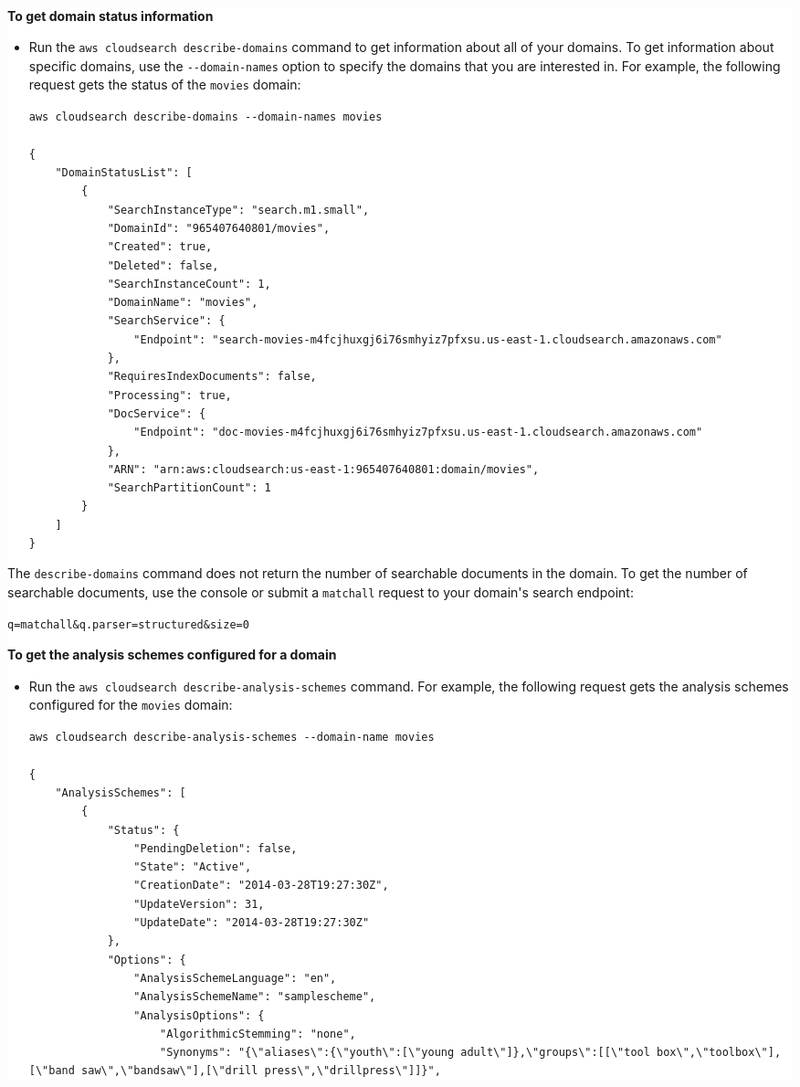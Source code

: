 **To get domain status information**
+ Run the `aws cloudsearch describe-domains` command to get information about all of your domains\. To get information about specific domains, use the `--domain-names` option to specify the domains that you are interested in\. For example, the following request gets the status of the `movies` domain:

  ```
  aws cloudsearch describe-domains --domain-names movies
                          
  {
      "DomainStatusList": [
          {
              "SearchInstanceType": "search.m1.small", 
              "DomainId": "965407640801/movies", 
              "Created": true, 
              "Deleted": false, 
              "SearchInstanceCount": 1, 
              "DomainName": "movies", 
              "SearchService": {
                  "Endpoint": "search-movies-m4fcjhuxgj6i76smhyiz7pfxsu.us-east-1.cloudsearch.amazonaws.com"
              }, 
              "RequiresIndexDocuments": false, 
              "Processing": true, 
              "DocService": {
                  "Endpoint": "doc-movies-m4fcjhuxgj6i76smhyiz7pfxsu.us-east-1.cloudsearch.amazonaws.com"
              }, 
              "ARN": "arn:aws:cloudsearch:us-east-1:965407640801:domain/movies", 
              "SearchPartitionCount": 1
          }
      ]
  }
  ```

The `describe-domains` command does not return the number of searchable documents in the domain\. To get the number of searchable documents, use the console or submit a `matchall` request to your domain's search endpoint: 

```
q=matchall&q.parser=structured&size=0
```

**To get the analysis schemes configured for a domain**
+ Run the `aws cloudsearch describe-analysis-schemes` command\. For example, the following request gets the analysis schemes configured for the `movies` domain:

  ```
  aws cloudsearch describe-analysis-schemes --domain-name movies
                  
  {
      "AnalysisSchemes": [
          {
              "Status": {
                  "PendingDeletion": false, 
                  "State": "Active", 
                  "CreationDate": "2014-03-28T19:27:30Z", 
                  "UpdateVersion": 31, 
                  "UpdateDate": "2014-03-28T19:27:30Z"
              }, 
              "Options": {
                  "AnalysisSchemeLanguage": "en", 
                  "AnalysisSchemeName": "samplescheme", 
                  "AnalysisOptions": {
                      "AlgorithmicStemming": "none", 
                      "Synonyms": "{\"aliases\":{\"youth\":[\"young adult\"]},\"groups\":[[\"tool box\",\"toolbox\"],[\"band saw\",\"bandsaw\"],[\"drill press\",\"drillpress\"]]}", 
  ```